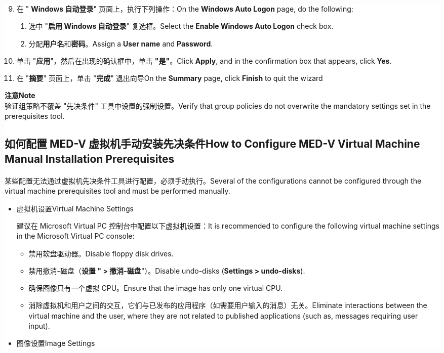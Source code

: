 9. <span data-ttu-id="126b7-156">在 " **Windows 自动登录**" 页面上，执行下列操作：</span><span class="sxs-lookup"><span data-stu-id="126b7-156">On the **Windows Auto Logon** page, do the following:</span></span>

   1.  <span data-ttu-id="126b7-157">选中 "**启用 Windows 自动登录**" 复选框。</span><span class="sxs-lookup"><span data-stu-id="126b7-157">Select the **Enable Windows Auto Logon** check box.</span></span>

   2.  <span data-ttu-id="126b7-158">分配**用户名**和**密码**。</span><span class="sxs-lookup"><span data-stu-id="126b7-158">Assign a **User name** and **Password**.</span></span>

10. <span data-ttu-id="126b7-159">单击 "**应用**"，然后在出现的确认框中，单击 **"是"**。</span><span class="sxs-lookup"><span data-stu-id="126b7-159">Click **Apply**, and in the confirmation box that appears, click **Yes**.</span></span>

11. <span data-ttu-id="126b7-160">在 "**摘要**" 页面上，单击 "**完成**" 退出向导</span><span class="sxs-lookup"><span data-stu-id="126b7-160">On the **Summary** page, click **Finish** to quit the wizard</span></span>

**<span data-ttu-id="126b7-161">注意</span><span class="sxs-lookup"><span data-stu-id="126b7-161">Note</span></span>**  
<span data-ttu-id="126b7-162">验证组策略不覆盖 "先决条件" 工具中设置的强制设置。</span><span class="sxs-lookup"><span data-stu-id="126b7-162">Verify that group policies do not overwrite the mandatory settings set in the prerequisites tool.</span></span>



## <a href="" id="bkmk-howtoconfiguremedvvirtualmachinemanualinstallationprerequisites"></a><span data-ttu-id="126b7-163">如何配置 MED-V 虚拟机手动安装先决条件</span><span class="sxs-lookup"><span data-stu-id="126b7-163">How to Configure MED-V Virtual Machine Manual Installation Prerequisites</span></span>


<span data-ttu-id="126b7-164">某些配置无法通过虚拟机先决条件工具进行配置，必须手动执行。</span><span class="sxs-lookup"><span data-stu-id="126b7-164">Several of the configurations cannot be configured through the virtual machine prerequisites tool and must be performed manually.</span></span>

-   <span data-ttu-id="126b7-165">虚拟机设置</span><span class="sxs-lookup"><span data-stu-id="126b7-165">Virtual Machine Settings</span></span>

    <span data-ttu-id="126b7-166">建议在 Microsoft Virtual PC 控制台中配置以下虚拟机设置：</span><span class="sxs-lookup"><span data-stu-id="126b7-166">It is recommended to configure the following virtual machine settings in the Microsoft Virtual PC console:</span></span>

    -   <span data-ttu-id="126b7-167">禁用软盘驱动器。</span><span class="sxs-lookup"><span data-stu-id="126b7-167">Disable floppy disk drives.</span></span>

    -   <span data-ttu-id="126b7-168">禁用撤消-磁盘（**设置 " &gt; 撤消-磁盘**"）。</span><span class="sxs-lookup"><span data-stu-id="126b7-168">Disable undo-disks (**Settings &gt; undo-disks**).</span></span>

    -   <span data-ttu-id="126b7-169">确保图像只有一个虚拟 CPU。</span><span class="sxs-lookup"><span data-stu-id="126b7-169">Ensure that the image has only one virtual CPU.</span></span>

    -   <span data-ttu-id="126b7-170">消除虚拟机和用户之间的交互，它们与已发布的应用程序（如需要用户输入的消息）无关。</span><span class="sxs-lookup"><span data-stu-id="126b7-170">Eliminate interactions between the virtual machine and the user, where they are not related to published applications (such as, messages requiring user input).</span></span>

-   <span data-ttu-id="126b7-171">图像设置</span><span class="sxs-lookup"><span data-stu-id="126b7-171">Image Settings</span></span>
